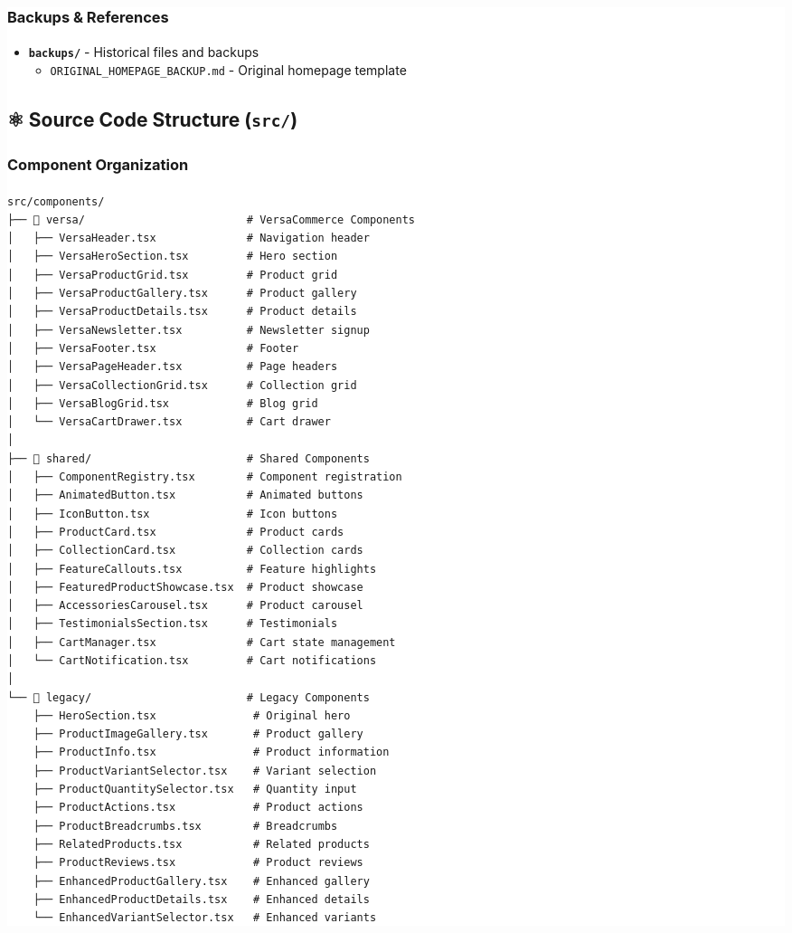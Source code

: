 ### Backups & References
- **`backups/`** - Historical files and backups
  - `ORIGINAL_HOMEPAGE_BACKUP.md` - Original homepage template

## ⚛️ Source Code Structure (`src/`)

### Component Organization
```
src/components/
├── 📁 versa/                         # VersaCommerce Components
│   ├── VersaHeader.tsx              # Navigation header
│   ├── VersaHeroSection.tsx         # Hero section
│   ├── VersaProductGrid.tsx         # Product grid
│   ├── VersaProductGallery.tsx      # Product gallery
│   ├── VersaProductDetails.tsx      # Product details
│   ├── VersaNewsletter.tsx          # Newsletter signup
│   ├── VersaFooter.tsx              # Footer
│   ├── VersaPageHeader.tsx          # Page headers
│   ├── VersaCollectionGrid.tsx      # Collection grid
│   ├── VersaBlogGrid.tsx            # Blog grid
│   └── VersaCartDrawer.tsx          # Cart drawer
│
├── 📁 shared/                        # Shared Components
│   ├── ComponentRegistry.tsx        # Component registration
│   ├── AnimatedButton.tsx           # Animated buttons
│   ├── IconButton.tsx               # Icon buttons
│   ├── ProductCard.tsx              # Product cards
│   ├── CollectionCard.tsx           # Collection cards
│   ├── FeatureCallouts.tsx          # Feature highlights
│   ├── FeaturedProductShowcase.tsx  # Product showcase
│   ├── AccessoriesCarousel.tsx      # Product carousel
│   ├── TestimonialsSection.tsx      # Testimonials
│   ├── CartManager.tsx              # Cart state management
│   └── CartNotification.tsx         # Cart notifications
│
└── 📁 legacy/                        # Legacy Components
    ├── HeroSection.tsx               # Original hero
    ├── ProductImageGallery.tsx       # Product gallery
    ├── ProductInfo.tsx               # Product information
    ├── ProductVariantSelector.tsx    # Variant selection
    ├── ProductQuantitySelector.tsx   # Quantity input
    ├── ProductActions.tsx            # Product actions
    ├── ProductBreadcrumbs.tsx        # Breadcrumbs
    ├── RelatedProducts.tsx           # Related products
    ├── ProductReviews.tsx            # Product reviews
    ├── EnhancedProductGallery.tsx    # Enhanced gallery
    ├── EnhancedProductDetails.tsx    # Enhanced details
    └── EnhancedVariantSelector.tsx   # Enhanced variants
```
